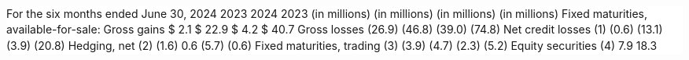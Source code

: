 <th>For the six months ended June 30,</th>
</tr>
</thead>
<tbody>
<tr>
<td></td>
<td>2024</td>
<td>2023</td>
<td>2024</td>
<td>2023</td>
</tr>
<tr>
<td></td>
<td>(in millions)</td>
<td>(in millions)</td>
<td>(in millions)</td>
<td>(in millions)</td>
</tr>
<tr>
<td>Fixed maturities, available-for-sale:</td>
<td></td>
<td></td>
<td></td>
<td></td>
</tr>
<tr>
<td>Gross gains</td>
<td>$ 2.1</td>
<td>$ 22.9</td>
<td>$ 4.2</td>
<td>$ 40.7</td>
</tr>
<tr>
<td>Gross losses</td>
<td>(26.9)</td>
<td>(46.8)</td>
<td>(39.0)</td>
<td>(74.8)</td>
</tr>
<tr>
<td>Net credit losses (1)</td>
<td>(0.6)</td>
<td>(13.1)</td>
<td>(3.9)</td>
<td>(20.8)</td>
</tr>
<tr>
<td>Hedging, net (2)</td>
<td>(1.6)</td>
<td>0.6</td>
<td>(5.7)</td>
<td>(0.6)</td>
</tr>
<tr>
<td>Fixed maturities, trading (3)</td>
<td>(3.9)</td>
<td>(4.7)</td>
<td>(2.3)</td>
<td>(5.2)</td>
</tr>
<tr>
<td>Equity securities (4)</td>
<td>7.9</td>
<td>18.3</td>